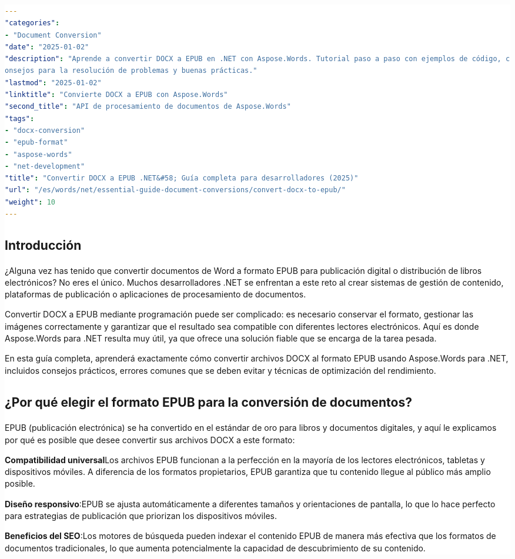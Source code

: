 ```yaml
---
"categories":
- "Document Conversion"
"date": "2025-01-02"
"description": "Aprende a convertir DOCX a EPUB en .NET con Aspose.Words. Tutorial paso a paso con ejemplos de código, consejos para la resolución de problemas y buenas prácticas."
"lastmod": "2025-01-02"
"linktitle": "Convierte DOCX a EPUB con Aspose.Words"
"second_title": "API de procesamiento de documentos de Aspose.Words"
"tags":
- "docx-conversion"
- "epub-format"
- "aspose-words"
- "net-development"
"title": "Convertir DOCX a EPUB .NET&#58; Guía completa para desarrolladores (2025)"
"url": "/es/words/net/essential-guide-document-conversions/convert-docx-to-epub/"
"weight": 10
---
```


## Introducción

¿Alguna vez has tenido que convertir documentos de Word a formato EPUB para publicación digital o distribución de libros electrónicos? No eres el único. Muchos desarrolladores .NET se enfrentan a este reto al crear sistemas de gestión de contenido, plataformas de publicación o aplicaciones de procesamiento de documentos.

Convertir DOCX a EPUB mediante programación puede ser complicado: es necesario conservar el formato, gestionar las imágenes correctamente y garantizar que el resultado sea compatible con diferentes lectores electrónicos. Aquí es donde Aspose.Words para .NET resulta muy útil, ya que ofrece una solución fiable que se encarga de la tarea pesada.

En esta guía completa, aprenderá exactamente cómo convertir archivos DOCX al formato EPUB usando Aspose.Words para .NET, incluidos consejos prácticos, errores comunes que se deben evitar y técnicas de optimización del rendimiento.

## ¿Por qué elegir el formato EPUB para la conversión de documentos?

EPUB (publicación electrónica) se ha convertido en el estándar de oro para libros y documentos digitales, y aquí le explicamos por qué es posible que desee convertir sus archivos DOCX a este formato:

**Compatibilidad universal**Los archivos EPUB funcionan a la perfección en la mayoría de los lectores electrónicos, tabletas y dispositivos móviles. A diferencia de los formatos propietarios, EPUB garantiza que tu contenido llegue al público más amplio posible.

**Diseño responsivo**:EPUB se ajusta automáticamente a diferentes tamaños y orientaciones de pantalla, lo que lo hace perfecto para estrategias de publicación que priorizan los dispositivos móviles.

**Beneficios del SEO**:Los motores de búsqueda pueden indexar el contenido EPUB de manera más efectiva que los formatos de documentos tradicionales, lo que aumenta potencialmente la capacidad de descubrimiento de su contenido.
